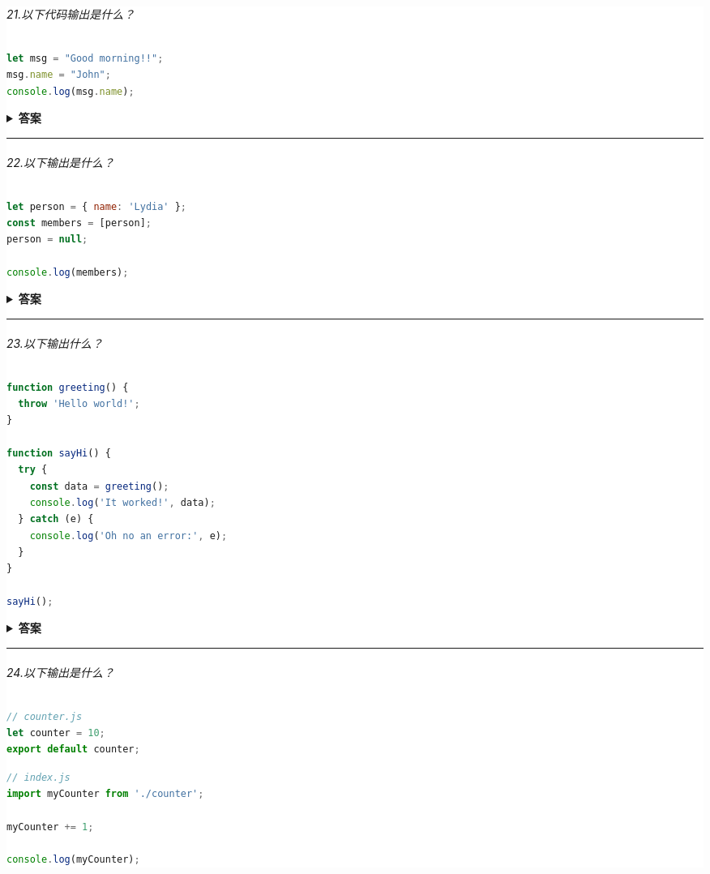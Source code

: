 
###### 21.以下代码输出是什么？
```javascript
let msg = "Good morning!!";
msg.name = "John";
console.log(msg.name);
```
<details><summary><b>答案</b></summary></details>

---

###### 22.以下输出是什么？
```javascript
let person = { name: 'Lydia' };
const members = [person];
person = null;

console.log(members);
```
<details><summary><b>答案</b></summary></details>

---

###### 23.以下输出什么？
```javascript
function greeting() {
  throw 'Hello world!';
}

function sayHi() {
  try {
    const data = greeting();
    console.log('It worked!', data);
  } catch (e) {
    console.log('Oh no an error:', e);
  }
}

sayHi();
```
<details><summary><b>答案</b></summary></details>

---

###### 24.以下输出是什么？
```javascript
// counter.js
let counter = 10;
export default counter;
```
```javascript
// index.js
import myCounter from './counter';

myCounter += 1;

console.log(myCounter);
```


  [Symbol('a')]: 'b',